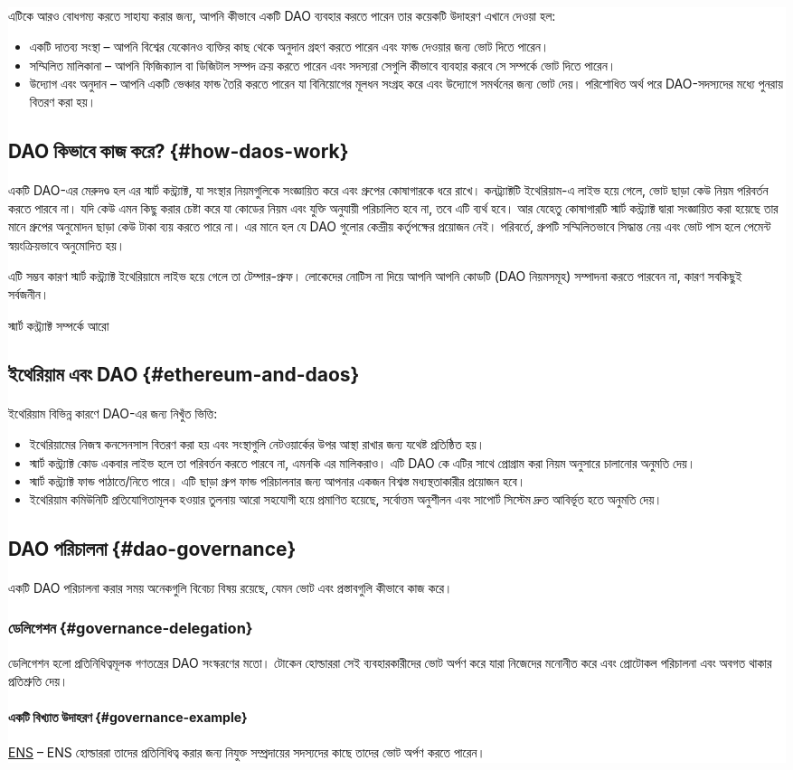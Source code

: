 এটিকে আরও বোধগম্য করতে সাহায্য করার জন্য, আপনি কীভাবে একটি DAO ব্যবহার করতে পারেন তার কয়েকটি উদাহরণ এখানে দেওয়া হল:

- একটি দাতব্য সংস্থা – আপনি বিশ্বের যেকোনও ব্যক্তির কাছ থেকে অনুদান গ্রহণ করতে পারেন এবং ফান্ড দেওয়ার জন্য ভোট দিতে পারেন।
- সম্মিলিত মালিকানা – আপনি ফিজিক্যাল ​​বা ডিজিটাল সম্পদ ক্রয় করতে পারেন এবং সদস্যরা সেগুলি কীভাবে ব্যবহার করবে সে সম্পর্কে ভোট দিতে পারেন।
- উদ্যোগ এবং অনুদান – আপনি একটি ভেঞ্চার ফান্ড তৈরি করতে পারেন যা বিনিয়োগের মূলধন সংগ্রহ করে এবং উদ্যোগে সমর্থনের জন্য ভোট দেয়। পরিশোধিত অর্থ পরে DAO-সদস্যদের মধ্যে পুনরায় বিতরণ করা হয়।

## DAO কিভাবে কাজ করে? {#how-daos-work}

একটি DAO-এর মেরুদণ্ড হল এর স্মার্ট কন্ট্র্যাক্ট, যা সংস্থার নিয়মগুলিকে সংজ্ঞায়িত করে এবং গ্রুপের কোষাগারকে ধরে রাখে। কনট্র্যাক্টটি ইথেরিয়াম-এ লাইভ হয়ে গেলে, ভোট ছাড়া কেউ নিয়ম পরিবর্তন করতে পারবে না। যদি কেউ এমন কিছু করার চেষ্টা করে যা কোডের নিয়ম এবং যুক্তি অনুযায়ী পরিচালিত হবে না, তবে এটি ব্যর্থ হবে। আর যেহেতু কোষাগারটি স্মার্ট কন্ট্র্যাক্ট দ্বারা সংজ্ঞায়িত করা হয়েছে তার মানে গ্রুপের অনুমোদন ছাড়া কেউ টাকা ব্যয় করতে পারে না। এর মানে হল যে DAO গুলোর কেন্দ্রীয় কর্তৃপক্ষের প্রয়োজন নেই। পরিবর্তে, গ্রুপটি সম্মিলিতভাবে সিদ্ধান্ত নেয় এবং ভোট পাস হলে পেমেন্ট স্বয়ংক্রিয়ভাবে অনুমোদিত হয়।

এটি সম্ভব কারণ স্মার্ট কন্ট্র্যাক্ট ইথেরিয়ামে লাইভ হয়ে গেলে তা টেম্পার-প্রুফ। লোকেদের নোটিস না দিয়ে আপনি আপনি কোডটি (DAO নিয়মসমূহ) সম্পাদনা করতে পারবেন না, কারণ সবকিছুই সর্বজনীন।

<DocLink href="/smart-contracts/">
  স্মার্ট কন্ট্র্যাক্ট সম্পর্কে আরো
</DocLink>

## ইথেরিয়াম এবং DAO {#ethereum-and-daos}

ইথেরিয়াম বিভিন্ন কারণে DAO-এর জন্য নিখুঁত ভিত্তি:

- ইথেরিয়ামের নিজস্ব কনসেনসাস বিতরণ করা হয় এবং সংস্থাগুলি নেটওয়ার্কের উপর আস্থা রাখার জন্য যথেষ্ট প্রতিষ্ঠিত হয়।
- স্মার্ট কন্ট্র্যাক্ট কোড একবার লাইভ হলে তা পরিবর্তন করতে পারবে না, এমনকি এর মালিকরাও। এটি DAO কে এটির সাথে প্রোগ্রাম করা নিয়ম অনুসারে চালানোর অনুমতি দেয়।
- স্মার্ট কন্ট্র্যাক্ট ফান্ড পাঠাতে/নিতে পারে। এটি ছাড়া গ্রুপ ফান্ড পরিচালনার জন্য আপনার একজন বিশ্বস্ত মধ্যস্থতাকারীর প্রয়োজন হবে।
- ইথেরিয়াম কমিউনিটি প্রতিযোগিতামূলক হওয়ার তুলনায় আরো সহযোগী হয়ে প্রমাণিত হয়েছে, সর্বোত্তম অনুশীলন এবং সাপোর্ট সিস্টেম দ্রুত আবির্ভূত হতে অনুমতি দেয়।

## DAO পরিচালনা {#dao-governance}

একটি DAO পরিচালনা করার সময় অনেকগুলি বিবেচ্য বিষয় রয়েছে, যেমন ভোট এবং প্রস্তাবগুলি কীভাবে কাজ করে।

### ডেলিগেশন {#governance-delegation}

ডেলিগেশন হলো প্রতিনিধিত্বমূলক গণতন্ত্রের DAO সংস্করণের মতো। টোকেন হোল্ডাররা সেই ব্যবহারকারীদের ভোট অর্পণ করে যারা নিজেদের মনোনীত করে এবং প্রোটোকল পরিচালনা এবং অবগত থাকার প্রতিশ্রুতি দেয়।

#### একটি বিখ্যাত উদাহরণ {#governance-example}

[ENS](https://claim.ens.domains/delegate-ranking) – ENS হোল্ডাররা তাদের প্রতিনিধিত্ব করার জন্য নিযুক্ত সম্প্রদায়ের সদস্যদের কাছে তাদের ভোট অর্পণ করতে পারেন।
